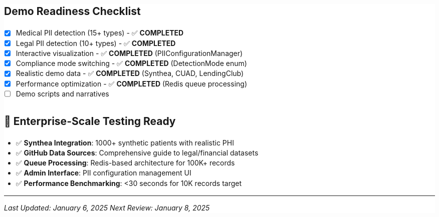 ## Demo Readiness Checklist
- [x] Medical PII detection (15+ types) - ✅ **COMPLETED**
- [x] Legal PII detection (10+ types) - ✅ **COMPLETED**
- [x] Interactive visualization - ✅ **COMPLETED** (PIIConfigurationManager)
- [x] Compliance mode switching - ✅ **COMPLETED** (DetectionMode enum)
- [x] Realistic demo data - ✅ **COMPLETED** (Synthea, CUAD, LendingClub)
- [x] Performance optimization - ✅ **COMPLETED** (Redis queue processing)
- [ ] Demo scripts and narratives

## 🚀 Enterprise-Scale Testing Ready
- ✅ **Synthea Integration**: 1000+ synthetic patients with realistic PHI
- ✅ **GitHub Data Sources**: Comprehensive guide to legal/financial datasets
- ✅ **Queue Processing**: Redis-based architecture for 100K+ records
- ✅ **Admin Interface**: PII configuration management UI
- ✅ **Performance Benchmarking**: <30 seconds for 10K records target

---

*Last Updated: January 6, 2025*
*Next Review: January 8, 2025*